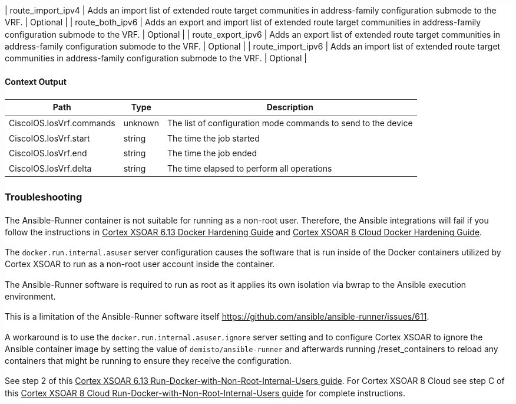 | route_import_ipv4 | Adds an import list of extended route target communities in address-family configuration submode to the VRF. | Optional | 
| route_both_ipv6 | Adds an export and import list of extended route target communities in address-family configuration submode to the VRF. | Optional | 
| route_export_ipv6 | Adds an export list of extended route target communities in address-family configuration submode to the VRF. | Optional | 
| route_import_ipv6 | Adds an import list of extended route target communities in address-family configuration submode to the VRF. | Optional | 


#### Context Output

| **Path** | **Type** | **Description** |
| --- | --- | --- |
| CiscoIOS.IosVrf.commands | unknown | The list of configuration mode commands to send to the device | 
| CiscoIOS.IosVrf.start | string | The time the job started | 
| CiscoIOS.IosVrf.end | string | The time the job ended | 
| CiscoIOS.IosVrf.delta | string | The time elapsed to perform all operations | 


### Troubleshooting
The Ansible-Runner container is not suitable for running as a non-root user.
Therefore, the Ansible integrations will fail if you follow the instructions in [Cortex XSOAR 6.13 Docker Hardening Guide](https://docs-cortex.paloaltonetworks.com/r/Cortex-XSOAR/6.13/Cortex-XSOAR-Administrator-Guide/Docker-Hardening-Guide) and [Cortex XSOAR 8 Cloud Docker Hardening Guide](https://docs-cortex.paloaltonetworks.com/r/Cortex-XSOAR/8/Cortex-XSOAR-Cloud-Documentation/Docker-hardening-guide). 

The `docker.run.internal.asuser` server configuration causes the software that is run inside of the Docker containers utilized by Cortex XSOAR to run as a non-root user account inside the container.

The Ansible-Runner software is required to run as root as it applies its own isolation via bwrap to the Ansible execution environment. 

This is a limitation of the Ansible-Runner software itself https://github.com/ansible/ansible-runner/issues/611.

A workaround is to use the `docker.run.internal.asuser.ignore` server setting and to configure Cortex XSOAR to ignore the Ansible container image by setting the value of `demisto/ansible-runner` and afterwards running /reset_containers to reload any containers that might be running to ensure they receive the configuration.

See step 2 of this [Cortex XSOAR 6.13 Run-Docker-with-Non-Root-Internal-Users guide](https://docs-cortex.paloaltonetworks.com/r/Cortex-XSOAR/6.13/Cortex-XSOAR-Administrator-Guide/Run-Docker-with-Non-Root-Internal-Users). For Cortex XSOAR 8 Cloud see step C of this [Cortex XSOAR 8 Cloud Run-Docker-with-Non-Root-Internal-Users guide](https://docs-cortex.paloaltonetworks.com/r/Cortex-XSOAR/8/Cortex-XSOAR-Administrator-Guide/Run-Docker-with-Non-Root-Internal-Users) for complete instructions.
